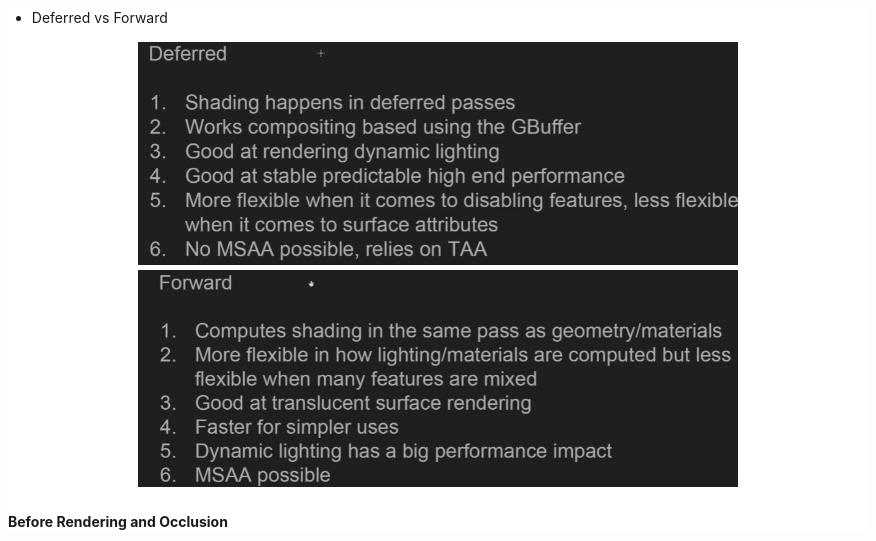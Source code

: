 * Deferred vs Forward

<div align=center>
<img src="../_images/artistic/engine_render_deferred.jpg" width="600">
</div>

<div align=center>
<img src="../_images/artistic/engine_render_forward.jpg" width="600">
</div>

#### Before Rendering and Occlusion

<div align=center>